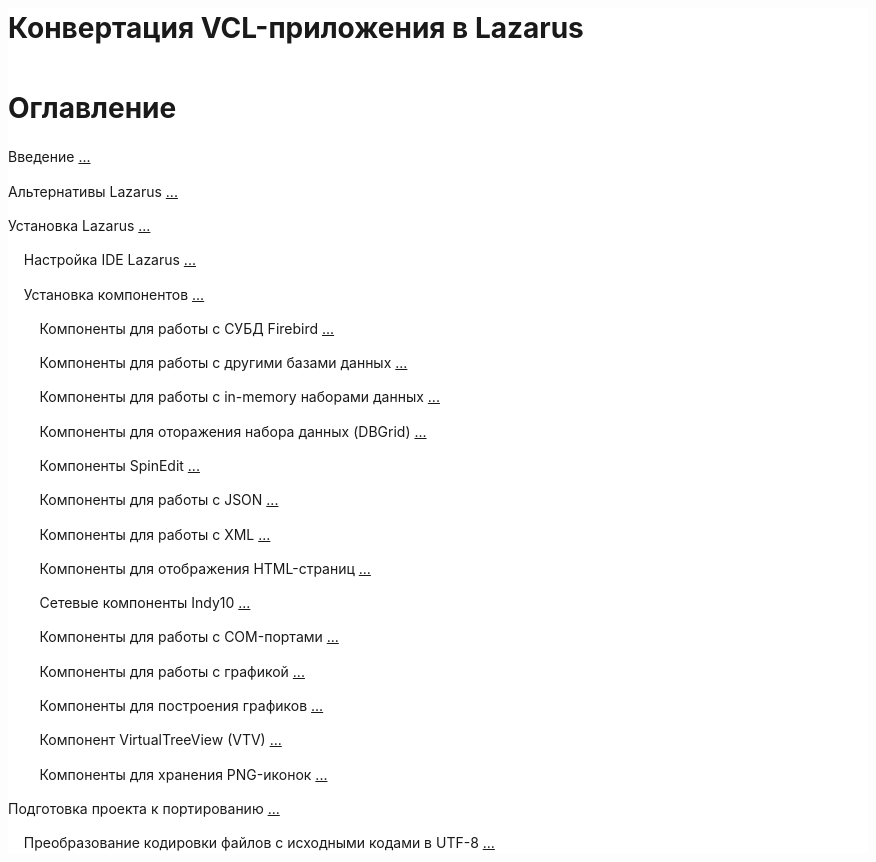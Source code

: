 # Конвертация VCL-приложения в Lazarus

# Оглавление

Введение [...](#intro)

Альтернативы Lazarus [...](#other-ways)

Установка Lazarus [...](#laz-install)

&nbsp;&nbsp;&nbsp;&nbsp;Настройка IDE Lazarus [...](#laz-config)

&nbsp;&nbsp;&nbsp;&nbsp;Установка компонентов [...](#laz-components-install)

&nbsp;&nbsp;&nbsp;&nbsp;&nbsp;&nbsp;&nbsp;&nbsp;Компоненты для работы с СУБД Firebird [...](#laz-components-firebird)

&nbsp;&nbsp;&nbsp;&nbsp;&nbsp;&nbsp;&nbsp;&nbsp;Компоненты для работы с другими базами данных [...](#laz-components-other-db)

&nbsp;&nbsp;&nbsp;&nbsp;&nbsp;&nbsp;&nbsp;&nbsp;Компоненты для работы с in-memory наборами данных [...](#laz-components-mds)

&nbsp;&nbsp;&nbsp;&nbsp;&nbsp;&nbsp;&nbsp;&nbsp;Компоненты для оторажения набора данных (DBGrid) [...](#laz-components-dbgrid)

&nbsp;&nbsp;&nbsp;&nbsp;&nbsp;&nbsp;&nbsp;&nbsp;Компоненты SpinEdit [...](#laz-components-spinedit)

&nbsp;&nbsp;&nbsp;&nbsp;&nbsp;&nbsp;&nbsp;&nbsp;Компоненты для работы с JSON [...](#laz-components-json)

&nbsp;&nbsp;&nbsp;&nbsp;&nbsp;&nbsp;&nbsp;&nbsp;Компоненты для работы с XML [...](#laz-components-xml)

&nbsp;&nbsp;&nbsp;&nbsp;&nbsp;&nbsp;&nbsp;&nbsp;Компоненты для отображения HTML-страниц [...](#laz-components-html)

&nbsp;&nbsp;&nbsp;&nbsp;&nbsp;&nbsp;&nbsp;&nbsp;Сетевые компоненты Indy10 [...](#laz-components-indy)

&nbsp;&nbsp;&nbsp;&nbsp;&nbsp;&nbsp;&nbsp;&nbsp;Компоненты для работы с COM-портами [...](#laz-components-serial)

&nbsp;&nbsp;&nbsp;&nbsp;&nbsp;&nbsp;&nbsp;&nbsp;Компоненты для работы с графикой [...](#laz-components-graphics)

&nbsp;&nbsp;&nbsp;&nbsp;&nbsp;&nbsp;&nbsp;&nbsp;Компоненты для построения графиков [...](#laz-components-chart)

&nbsp;&nbsp;&nbsp;&nbsp;&nbsp;&nbsp;&nbsp;&nbsp;Компонент VirtualTreeView (VTV) [...](#laz-components-vtv)

&nbsp;&nbsp;&nbsp;&nbsp;&nbsp;&nbsp;&nbsp;&nbsp;Компоненты для хранения PNG-иконок [...](#laz-components-png)

Подготовка проекта к портированию [...](#laz-prepare-porting-start)

&nbsp;&nbsp;&nbsp;&nbsp;Преобразование кодировки файлов с исходными кодами в UTF-8 [...](#laz-prepare-porting-codepage)
